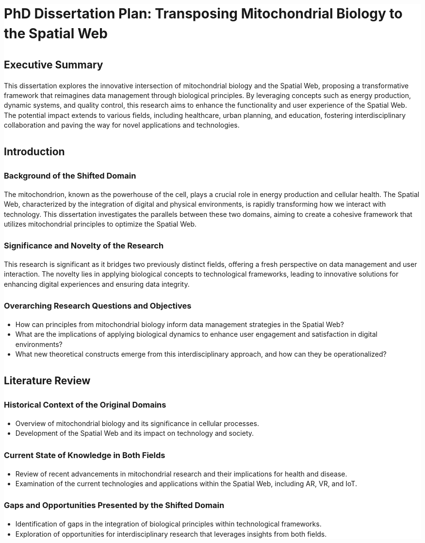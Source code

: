 # PhD Dissertation Plan: Transposing Mitochondrial Biology to the Spatial Web

## Executive Summary
This dissertation explores the innovative intersection of mitochondrial biology and the Spatial Web, proposing a transformative framework that reimagines data management through biological principles. By leveraging concepts such as energy production, dynamic systems, and quality control, this research aims to enhance the functionality and user experience of the Spatial Web. The potential impact extends to various fields, including healthcare, urban planning, and education, fostering interdisciplinary collaboration and paving the way for novel applications and technologies.

## Introduction
### Background of the Shifted Domain
The mitochondrion, known as the powerhouse of the cell, plays a crucial role in energy production and cellular health. The Spatial Web, characterized by the integration of digital and physical environments, is rapidly transforming how we interact with technology. This dissertation investigates the parallels between these two domains, aiming to create a cohesive framework that utilizes mitochondrial principles to optimize the Spatial Web.

### Significance and Novelty of the Research
This research is significant as it bridges two previously distinct fields, offering a fresh perspective on data management and user interaction. The novelty lies in applying biological concepts to technological frameworks, leading to innovative solutions for enhancing digital experiences and ensuring data integrity.

### Overarching Research Questions and Objectives
- How can principles from mitochondrial biology inform data management strategies in the Spatial Web?
- What are the implications of applying biological dynamics to enhance user engagement and satisfaction in digital environments?
- What new theoretical constructs emerge from this interdisciplinary approach, and how can they be operationalized?

## Literature Review
### Historical Context of the Original Domains
- Overview of mitochondrial biology and its significance in cellular processes.
- Development of the Spatial Web and its impact on technology and society.

### Current State of Knowledge in Both Fields
- Review of recent advancements in mitochondrial research and their implications for health and disease.
- Examination of the current technologies and applications within the Spatial Web, including AR, VR, and IoT.

### Gaps and Opportunities Presented by the Shifted Domain
- Identification of gaps in the integration of biological principles within technological frameworks.
- Exploration of opportunities for interdisciplinary research that leverages insights from both fields.
